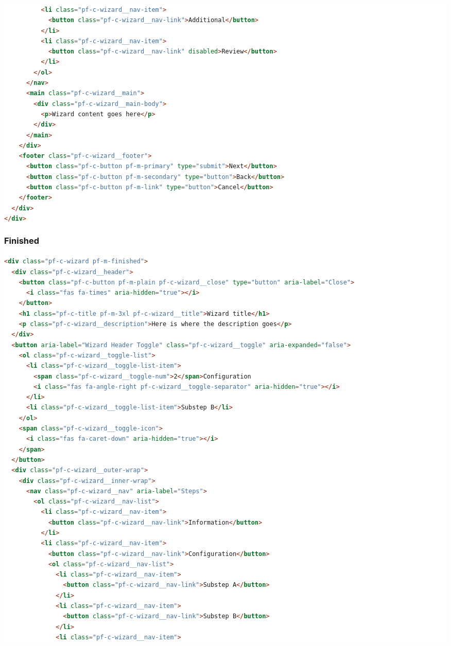 ```html isFullscreen
          <li class="pf-c-wizard__nav-item">
            <button class="pf-c-wizard__nav-link">Additional</button>
          </li>
          <li class="pf-c-wizard__nav-item">
            <button class="pf-c-wizard__nav-link" disabled>Review</button>
          </li>
        </ol>
      </nav>
      <main class="pf-c-wizard__main">
        <div class="pf-c-wizard__main-body">
          <p>Wizard content goes here</p>
        </div>
      </main>
    </div>
    <footer class="pf-c-wizard__footer">
      <button class="pf-c-button pf-m-primary" type="submit">Next</button>
      <button class="pf-c-button pf-m-secondary" type="button">Back</button>
      <button class="pf-c-button pf-m-link" type="button">Cancel</button>
    </footer>
  </div>
</div>
```

### Finished

```html isFullscreen
<div class="pf-c-wizard pf-m-finished">
  <div class="pf-c-wizard__header">
    <button class="pf-c-button pf-m-plain pf-c-wizard__close" type="button" aria-label="Close">
      <i class="fas fa-times" aria-hidden="true"></i>
    </button>
    <h1 class="pf-c-title pf-m-3xl pf-c-wizard__title">Wizard title</h1>
    <p class="pf-c-wizard__description">Here is where the description goes</p>
  </div>
  <button aria-label="Wizard Header Toggle" class="pf-c-wizard__toggle" aria-expanded="false">
    <ol class="pf-c-wizard__toggle-list">
      <li class="pf-c-wizard__toggle-list-item">
        <span class="pf-c-wizard__toggle-num">2</span>Configuration
        <i class="fas fa-angle-right pf-c-wizard__toggle-separator" aria-hidden="true"></i>
      </li>
      <li class="pf-c-wizard__toggle-list-item">Substep B</li>
    </ol>
    <span class="pf-c-wizard__toggle-icon">
      <i class="fas fa-caret-down" aria-hidden="true"></i>
    </span>
  </button>
  <div class="pf-c-wizard__outer-wrap">
    <div class="pf-c-wizard__inner-wrap">
      <nav class="pf-c-wizard__nav" aria-label="Steps">
        <ol class="pf-c-wizard__nav-list">
          <li class="pf-c-wizard__nav-item">
            <button class="pf-c-wizard__nav-link">Information</button>
          </li>
          <li class="pf-c-wizard__nav-item">
            <button class="pf-c-wizard__nav-link">Configuration</button>
            <ol class="pf-c-wizard__nav-list">
              <li class="pf-c-wizard__nav-item">
                <button class="pf-c-wizard__nav-link">Substep A</button>
              </li>
              <li class="pf-c-wizard__nav-item">
                <button class="pf-c-wizard__nav-link">Substep B</button>
              </li>
              <li class="pf-c-wizard__nav-item">
```
